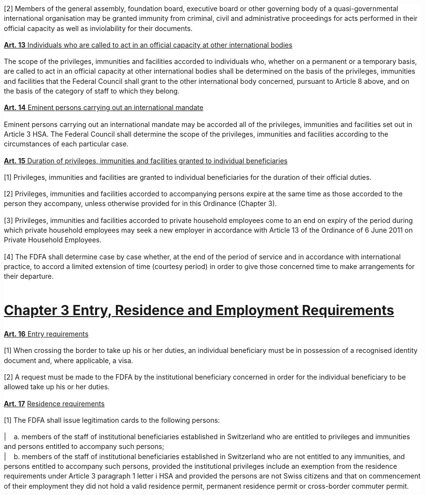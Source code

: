 [2] Members of the general assembly, foundation board, executive board or other governing body of a quasi-governmental international organisation may be granted immunity from criminal, civil and administrative proceedings for acts performed in their official capacity as well as inviolability for their documents.

[**Art. 13** Individuals who are called to act in an official capacity at other international bodies](https://www.fedlex.admin.ch/eli/cc/2007/861/en#art_13) 

The scope of the privileges, immunities and facilities accorded to individuals who, whether on a permanent or a temporary basis, are called to act in an official capacity at other international bodies shall be determined on the basis of the privileges, immunities and facilities that the Federal Council shall grant to the other international body concerned, pursuant to Article 8 above, and on the basis of the category of staff to which they belong.

[**Art. 14** Eminent persons carrying out an international mandate](https://www.fedlex.admin.ch/eli/cc/2007/861/en#art_14) 

Eminent persons carrying out an international mandate may be accorded all of the privileges, immunities and facilities set out in Article 3 HSA. The Federal Council shall determine the scope of the privileges, immunities and facilities according to the circumstances of each particular case.

[**Art. 15** Duration of privileges, immunities and facilities granted to individual beneficiaries](https://www.fedlex.admin.ch/eli/cc/2007/861/en#art_15) 

[1] Privileges, immunities and facilities are granted to individual beneficiaries for the duration of their official duties.

[2] Privileges, immunities and facilities accorded to accompanying persons expire at the same time as those accorded to the person they accompany, unless otherwise provided for in this Ordinance (Chapter 3).

[3] Privileges, immunities and facilities accorded to private household employees come to an end on expiry of the period during which private household employees may seek a new employer in accordance with Article 13 of the Ordinance of 6 June 2011 on Private Household Employees.

[4] The FDFA shall determine case by case whether, at the end of the period of service and in accordance with international practice, to accord a limited extension of time (courtesy period) in order to give those concerned time to make arrangements for their departure.

# [Chapter 3 Entry, Residence and Employment Requirements](https://www.fedlex.admin.ch/eli/cc/2007/861/en#chap_3)

[**Art. 16** Entry requirements](https://www.fedlex.admin.ch/eli/cc/2007/861/en#art_16) 

[1] When crossing the border to take up his or her duties, an individual beneficiary must be in possession of a recognised identity document and, where applicable, a visa.

[2] A request must be made to the FDFA by the institutional beneficiary concerned in order for the individual beneficiary to be allowed take up his or her duties.

[**Art. 17**](https://www.fedlex.admin.ch/eli/cc/2007/861/en#art_17) [Residence requirements](https://www.fedlex.admin.ch/eli/cc/2007/861/en#art_17) 

[1] The FDFA shall issue legitimation cards to the following persons:


|    a. members of the staff of institutional beneficiaries established in Switzerland who are entitled to privileges and immunities and persons entitled to accompany such persons;  
|    b. members of the staff of institutional beneficiaries established in Switzerland who are not entitled to any immunities, and persons entitled to accompany such persons, provided the institutional privileges include an exemption from the residence requirements under Article 3 paragraph 1 letter i HSA and provided the persons are not Swiss citizens and that on commencement of their employment they did not hold a valid residence permit, permanent residence permit or cross-border commuter permit.

